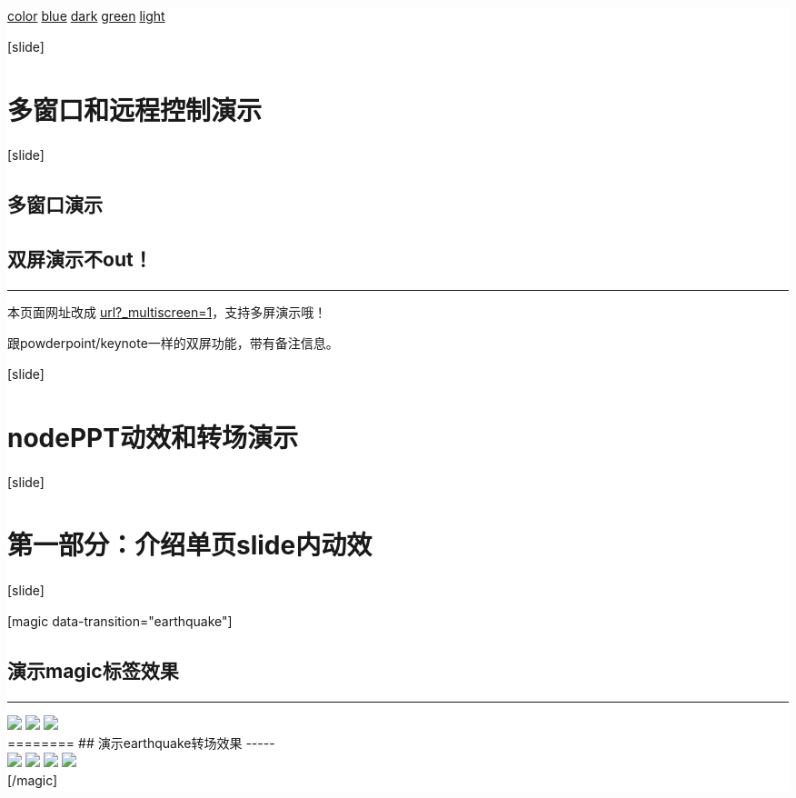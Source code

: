 <div class="columns6">
    <a href="?theme=color" class="label-danger">color</a>
    <a href="?theme=blue" class="label-primary">blue</a>
    <a href="?theme=dark" class="label-info">dark</a>
    <a href="?theme=green" class="label-success">green</a>
    <a href="?theme=light" class="label-warning">light</a>
</div>

[slide]
# 多窗口和远程控制演示

[slide]
## 多窗口演示
## 双屏演示不out！
---
本页面网址改成 [url?_multiscreen=1](?_multiscreen=1)，支持多屏演示哦！

跟powderpoint/keynote一样的双屏功能，带有备注信息。

[slide]
# nodePPT动效和转场演示

[slide]
# 第一部分：介绍单页slide内动效

[slide]

[magic data-transition="earthquake"]
## 演示magic标签效果
-----
<div class="columns3">
    <img src="/girl.jpg" height="450">
    <img src="/girl.jpg" height="450">
    <img src="/girl.jpg" height="450">
</div>
========
## 演示earthquake转场效果
-----
<div class="columns4">
    <img src="/girl.jpg" height="320">
    <img src="/girl.jpg" height="320">
    <img src="/girl.jpg" height="320">
    <img src="/girl.jpg" height="320">
</div>
[/magic]
